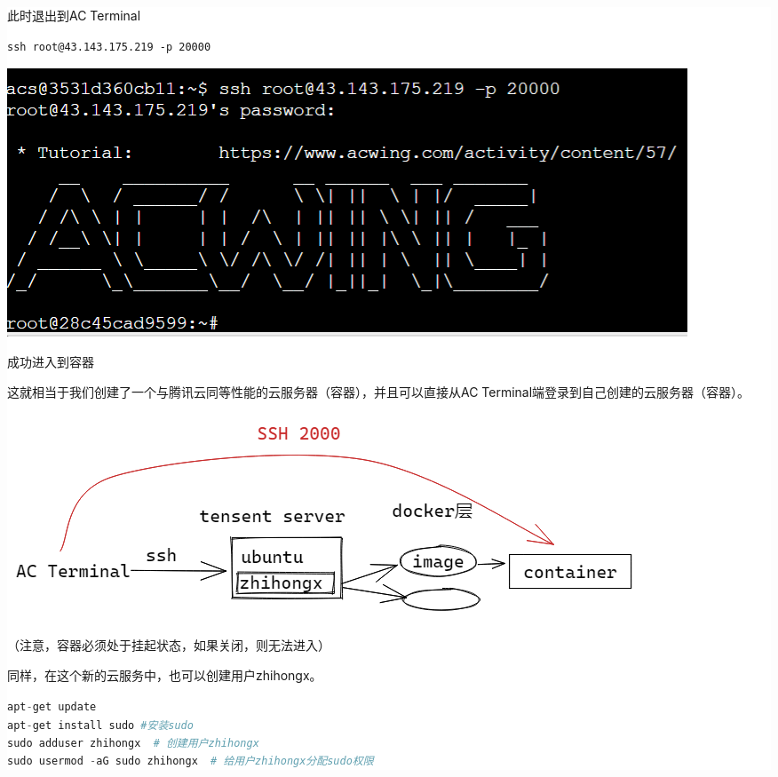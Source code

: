 此时退出到AC Terminal

```
ssh root@43.143.175.219 -p 20000
```

![image-20220906174300483](docker教程.assets/image-20220906174300483.png)

成功进入到容器

这就相当于我们创建了一个与腾讯云同等性能的云服务器（容器），并且可以直接从AC Terminal端登录到自己创建的云服务器（容器）。

![image-20220906170657518](docker教程.assets/image-20220906170657518.png)

（注意，容器必须处于挂起状态，如果关闭，则无法进入）

同样，在这个新的云服务中，也可以创建用户zhihongx。

```python
apt-get update
apt-get install sudo #安装sudo
sudo adduser zhihongx  # 创建用户zhihongx
sudo usermod -aG sudo zhihongx  # 给用户zhihongx分配sudo权限
```
